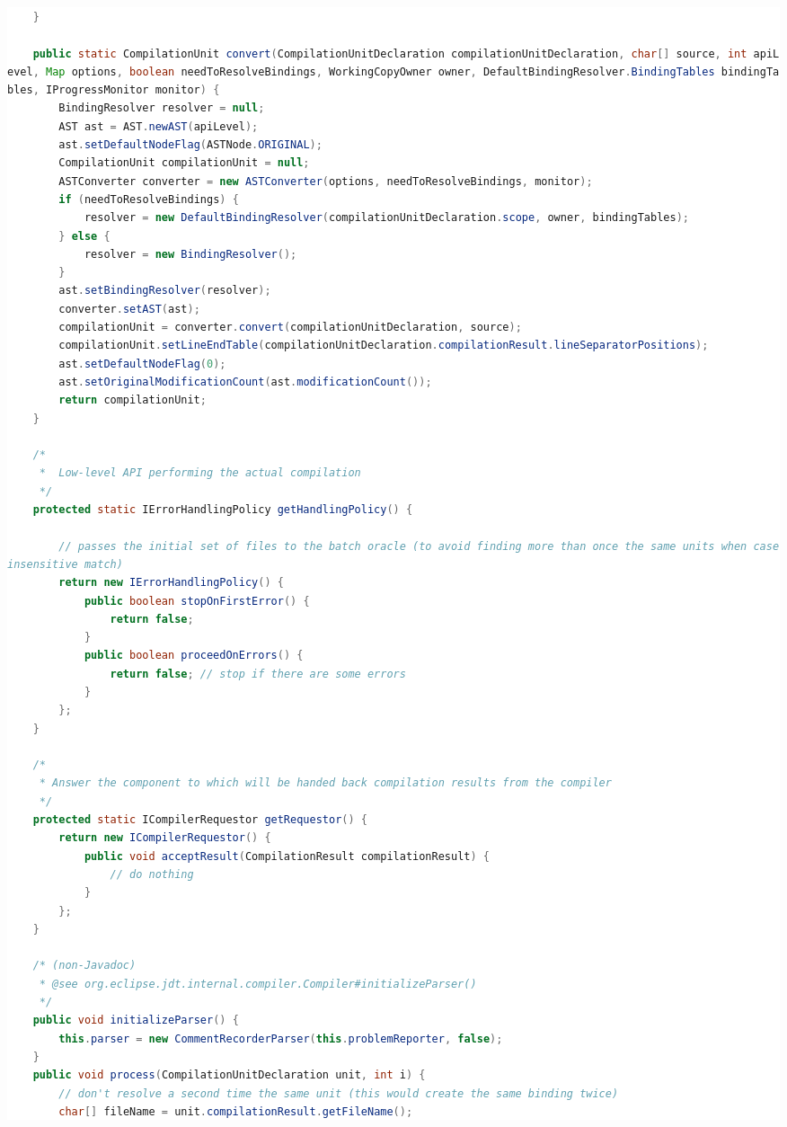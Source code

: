 ```java
	}
	
	public static CompilationUnit convert(CompilationUnitDeclaration compilationUnitDeclaration, char[] source, int apiLevel, Map options, boolean needToResolveBindings, WorkingCopyOwner owner, DefaultBindingResolver.BindingTables bindingTables, IProgressMonitor monitor) {
		BindingResolver resolver = null;
		AST ast = AST.newAST(apiLevel);
		ast.setDefaultNodeFlag(ASTNode.ORIGINAL);
		CompilationUnit compilationUnit = null;
		ASTConverter converter = new ASTConverter(options, needToResolveBindings, monitor);
		if (needToResolveBindings) {
			resolver = new DefaultBindingResolver(compilationUnitDeclaration.scope, owner, bindingTables);
		} else {
			resolver = new BindingResolver();
		}
		ast.setBindingResolver(resolver);
		converter.setAST(ast);
		compilationUnit = converter.convert(compilationUnitDeclaration, source);
		compilationUnit.setLineEndTable(compilationUnitDeclaration.compilationResult.lineSeparatorPositions);
		ast.setDefaultNodeFlag(0);
		ast.setOriginalModificationCount(ast.modificationCount());
		return compilationUnit;
	}
	
	/*
	 *  Low-level API performing the actual compilation
	 */
	protected static IErrorHandlingPolicy getHandlingPolicy() {

		// passes the initial set of files to the batch oracle (to avoid finding more than once the same units when case insensitive match)	
		return new IErrorHandlingPolicy() {
			public boolean stopOnFirstError() {
				return false;
			}
			public boolean proceedOnErrors() {
				return false; // stop if there are some errors 
			}
		};
	}

	/*
	 * Answer the component to which will be handed back compilation results from the compiler
	 */
	protected static ICompilerRequestor getRequestor() {
		return new ICompilerRequestor() {
			public void acceptResult(CompilationResult compilationResult) {
				// do nothing
			}
		};
	}

	/* (non-Javadoc)
	 * @see org.eclipse.jdt.internal.compiler.Compiler#initializeParser()
	 */
	public void initializeParser() {
		this.parser = new CommentRecorderParser(this.problemReporter, false);
	}
	public void process(CompilationUnitDeclaration unit, int i) {
		// don't resolve a second time the same unit (this would create the same binding twice)
		char[] fileName = unit.compilationResult.getFileName();
```